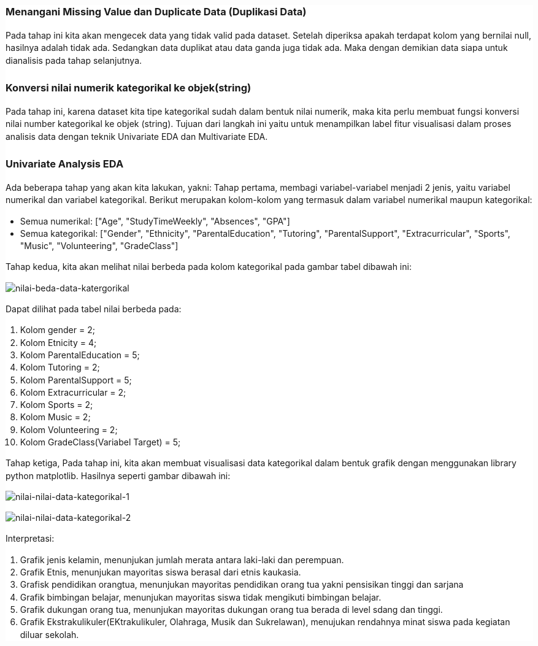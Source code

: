 ### Menangani Missing Value dan Duplicate Data (Duplikasi Data)
Pada tahap ini kita akan mengecek data yang tidak valid pada dataset. Setelah diperiksa apakah terdapat kolom yang bernilai null, hasilnya adalah tidak ada. Sedangkan data duplikat atau data ganda juga tidak ada. Maka dengan demikian data siapa untuk dianalisis pada tahap selanjutnya.

### Konversi nilai numerik kategorikal ke objek(string)
Pada tahap ini, karena dataset kita tipe kategorikal sudah dalam bentuk nilai numerik, maka kita perlu membuat fungsi konversi nilai number kategorikal ke objek (string). Tujuan dari langkah ini yaitu untuk menampilkan label fitur visualisasi dalam proses analisis data dengan teknik Univariate EDA dan Multivariate EDA.

### Univariate Analysis EDA
Ada beberapa tahap yang akan kita lakukan, yakni:
Tahap pertama, membagi variabel-variabel menjadi 2 jenis, yaitu variabel numerikal dan variabel kategorikal. Berikut merupakan kolom-kolom yang termasuk dalam variabel numerikal maupun kategorikal:
* Semua numerikal: ["Age", "StudyTimeWeekly", "Absences", "GPA"]
* Semua kategorikal: ["Gender", "Ethnicity", "ParentalEducation", "Tutoring", "ParentalSupport", "Extracurricular", "Sports", "Music", "Volunteering", "GradeClass"]

Tahap kedua, kita akan melihat nilai berbeda pada kolom kategorikal pada gambar tabel dibawah ini:

![nilai-beda-data-katergorikal](https://github.com/user-attachments/assets/b58d3ef7-e896-470c-83b7-f32bc0352770)

Dapat dilihat pada tabel nilai berbeda pada:
1. Kolom gender = 2;
2. Kolom Etnicity = 4;
3. Kolom ParentalEducation = 5;
4. Kolom Tutoring = 2;
5. Kolom ParentalSupport = 5;
6. Kolom Extracurricular = 2;
7. Kolom Sports = 2;
8. Kolom Music = 2;
9. Kolom Volunteering = 2;
10. Kolom GradeClass(Variabel Target) = 5;
    
Tahap ketiga, Pada tahap ini, kita akan membuat visualisasi data kategorikal dalam bentuk grafik dengan menggunakan library python matplotlib. Hasilnya seperti gambar dibawah ini:

![nilai-nilai-data-kategorikal-1](https://github.com/user-attachments/assets/9f4504fb-45a8-4ce0-a932-37284fee5c81)

![nilai-nilai-data-kategorikal-2](https://github.com/user-attachments/assets/da102c2b-ebde-4651-9e19-390056a4e2ea)

Interpretasi:
1. Grafik jenis kelamin, menunjukan jumlah merata antara laki-laki dan perempuan.
2. Grafik Etnis, menunjukan mayoritas siswa berasal dari etnis kaukasia.
3. Grafisk pendidikan orangtua, menunjukan mayoritas pendidikan orang tua yakni pensisikan tinggi dan sarjana
4. Grafik bimbingan belajar, menunjukan mayoritas siswa tidak mengikuti bimbingan belajar.
5. Grafik dukungan orang tua, menunjukan mayoritas dukungan orang tua berada di level sdang dan tinggi.
6. Grafik Ekstrakulikuler(EKtrakulikuler, Olahraga, Musik dan Sukrelawan), menujukan rendahnya minat siswa pada kegiatan diluar sekolah.
